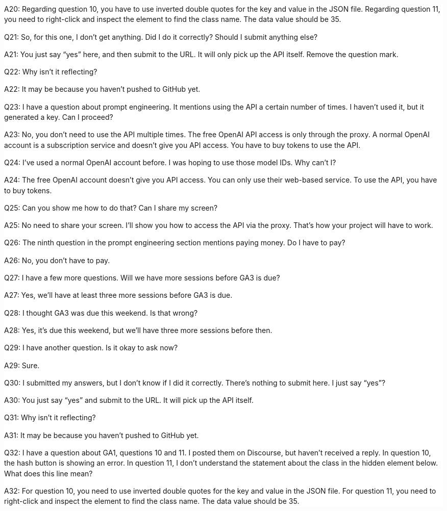 A20: Regarding question 10, you have to use inverted double quotes for the key and value in the JSON file. Regarding question 11, you need to right-click and inspect the element to find the class name. The data value should be 35.

Q21: So, for this one, I don’t get anything. Did I do it correctly? Should I submit anything else?

A21: You just say “yes” here, and then submit to the URL. It will only pick up the API itself. Remove the question mark.

Q22: Why isn’t it reflecting?

A22: It may be because you haven’t pushed to GitHub yet.

Q23: I have a question about prompt engineering. It mentions using the API a certain number of times. I haven’t used it, but it generated a key. Can I proceed?

A23: No, you don’t need to use the API multiple times. The free OpenAI API access is only through the proxy. A normal OpenAI account is a subscription service and doesn’t give you API access. You have to buy tokens to use the API.

Q24: I’ve used a normal OpenAI account before. I was hoping to use those model IDs. Why can’t I?

A24: The free OpenAI account doesn’t give you API access. You can only use their web-based service. To use the API, you have to buy tokens.

Q25: Can you show me how to do that? Can I share my screen?

A25: No need to share your screen. I’ll show you how to access the API via the proxy. That’s how your project will have to work.

Q26: The ninth question in the prompt engineering section mentions paying money. Do I have to pay?

A26: No, you don’t have to pay.

Q27: I have a few more questions. Will we have more sessions before GA3 is due?

A27: Yes, we’ll have at least three more sessions before GA3 is due.

Q28: I thought GA3 was due this weekend. Is that wrong?

A28: Yes, it’s due this weekend, but we’ll have three more sessions before then.

Q29: I have another question. Is it okay to ask now?

A29: Sure.

Q30: I submitted my answers, but I don’t know if I did it correctly. There’s nothing to submit here. I just say “yes”?

A30: You just say “yes” and submit to the URL. It will pick up the API itself.

Q31: Why isn’t it reflecting?

A31: It may be because you haven’t pushed to GitHub yet.

Q32: I have a question about GA1, questions 10 and 11. I posted them on Discourse, but haven’t received a reply. In question 10, the hash button is showing an error. In question 11, I don’t understand the statement about the class in the hidden element below. What does this line mean?

A32: For question 10, you need to use inverted double quotes for the key and value in the JSON file. For question 11, you need to right-click and inspect the element to find the class name. The data value should be 35.
